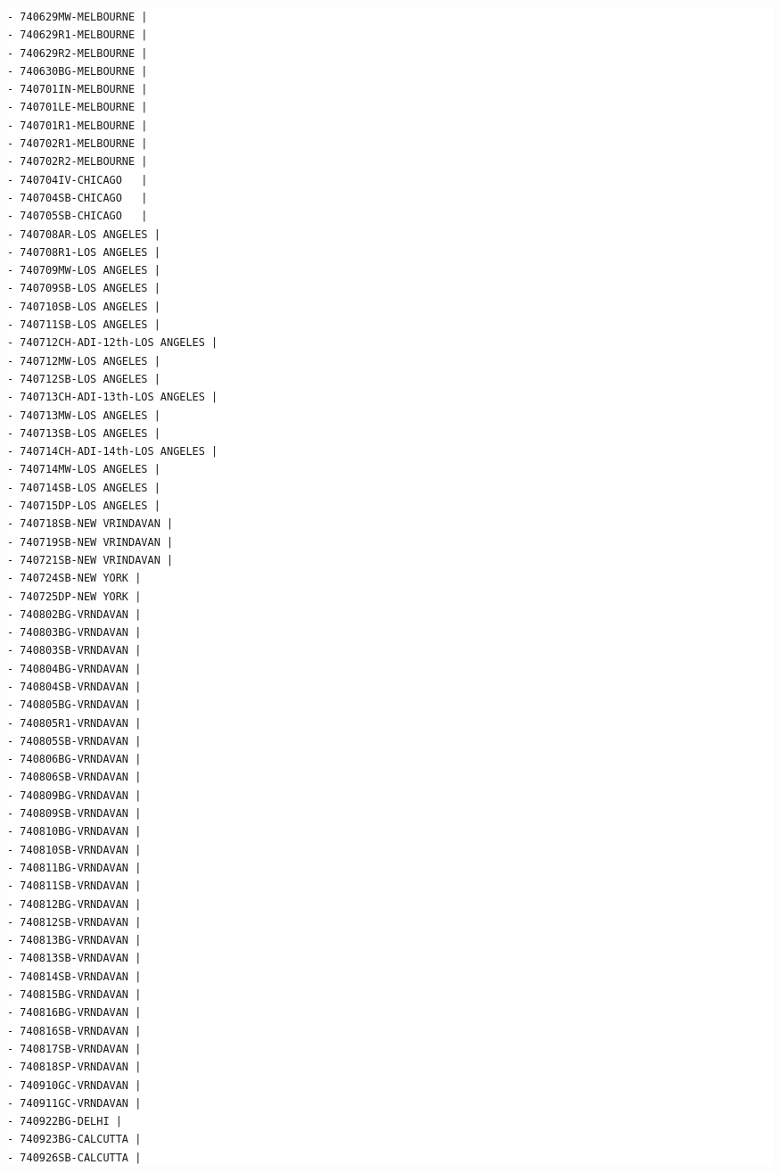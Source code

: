 	- 740629MW-MELBOURNE |
	- 740629R1-MELBOURNE |
	- 740629R2-MELBOURNE |
	- 740630BG-MELBOURNE |
	- 740701IN-MELBOURNE |
	- 740701LE-MELBOURNE |
	- 740701R1-MELBOURNE |
	- 740702R1-MELBOURNE | 
	- 740702R2-MELBOURNE |
	- 740704IV-CHICAGO	 |
	- 740704SB-CHICAGO	 |
	- 740705SB-CHICAGO	 |
	- 740708AR-LOS ANGELES |
	- 740708R1-LOS ANGELES |
	- 740709MW-LOS ANGELES |
	- 740709SB-LOS ANGELES |
	- 740710SB-LOS ANGELES |
	- 740711SB-LOS ANGELES |
	- 740712CH-ADI-12th-LOS ANGELES | 
	- 740712MW-LOS ANGELES |
	- 740712SB-LOS ANGELES |
	- 740713CH-ADI-13th-LOS ANGELES | 
	- 740713MW-LOS ANGELES |
	- 740713SB-LOS ANGELES |
	- 740714CH-ADI-14th-LOS ANGELES | 
	- 740714MW-LOS ANGELES | 
	- 740714SB-LOS ANGELES | 
	- 740715DP-LOS ANGELES | 
	- 740718SB-NEW VRINDAVAN | 
	- 740719SB-NEW VRINDAVAN | 
	- 740721SB-NEW VRINDAVAN | 
	- 740724SB-NEW YORK | 
	- 740725DP-NEW YORK | 
	- 740802BG-VRNDAVAN | 
	- 740803BG-VRNDAVAN | 
	- 740803SB-VRNDAVAN | 
	- 740804BG-VRNDAVAN | 
	- 740804SB-VRNDAVAN | 
	- 740805BG-VRNDAVAN | 
	- 740805R1-VRNDAVAN | 
	- 740805SB-VRNDAVAN | 
	- 740806BG-VRNDAVAN | 
	- 740806SB-VRNDAVAN | 
	- 740809BG-VRNDAVAN | 
	- 740809SB-VRNDAVAN | 
	- 740810BG-VRNDAVAN | 
	- 740810SB-VRNDAVAN | 
	- 740811BG-VRNDAVAN | 
	- 740811SB-VRNDAVAN | 
	- 740812BG-VRNDAVAN | 
	- 740812SB-VRNDAVAN | 
	- 740813BG-VRNDAVAN | 
	- 740813SB-VRNDAVAN | 
	- 740814SB-VRNDAVAN | 
	- 740815BG-VRNDAVAN | 
	- 740816BG-VRNDAVAN | 
	- 740816SB-VRNDAVAN | 
	- 740817SB-VRNDAVAN | 
	- 740818SP-VRNDAVAN | 
	- 740910GC-VRNDAVAN | 
	- 740911GC-VRNDAVAN | 
	- 740922BG-DELHI |  
	- 740923BG-CALCUTTA | 
	- 740926SB-CALCUTTA | 
